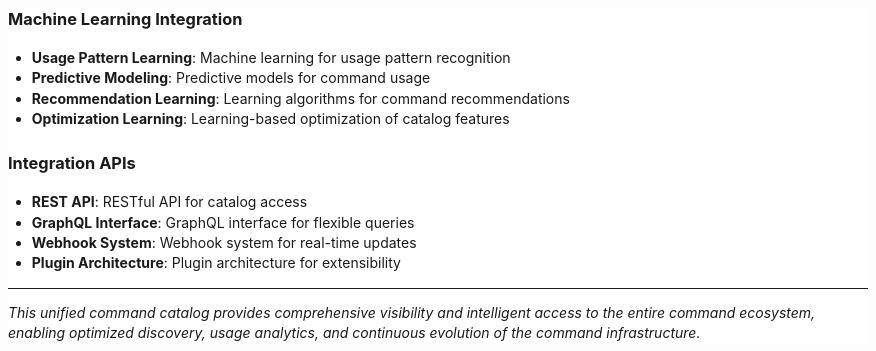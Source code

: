 ### **Machine Learning Integration**
- **Usage Pattern Learning**: Machine learning for usage pattern recognition
- **Predictive Modeling**: Predictive models for command usage
- **Recommendation Learning**: Learning algorithms for command recommendations
- **Optimization Learning**: Learning-based optimization of catalog features

### **Integration APIs**
- **REST API**: RESTful API for catalog access
- **GraphQL Interface**: GraphQL interface for flexible queries
- **Webhook System**: Webhook system for real-time updates
- **Plugin Architecture**: Plugin architecture for extensibility

---

*This unified command catalog provides comprehensive visibility and intelligent access to the entire command ecosystem, enabling optimized discovery, usage analytics, and continuous evolution of the command infrastructure.*